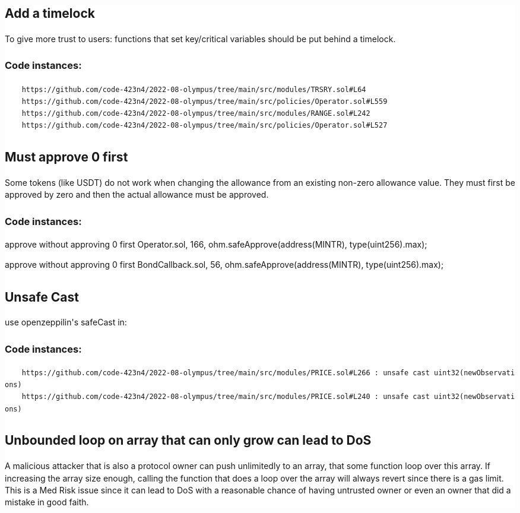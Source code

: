 

## Add a timelock

To give more trust to users: functions that set key/critical variables should be put behind a timelock.

### Code instances:

        https://github.com/code-423n4/2022-08-olympus/tree/main/src/modules/TRSRY.sol#L64
        https://github.com/code-423n4/2022-08-olympus/tree/main/src/policies/Operator.sol#L559
        https://github.com/code-423n4/2022-08-olympus/tree/main/src/modules/RANGE.sol#L242
        https://github.com/code-423n4/2022-08-olympus/tree/main/src/policies/Operator.sol#L527



## Must approve 0 first


Some tokens (like USDT) do not work when changing the allowance from an existing non-zero allowance value.
They must first be approved by zero and then the actual allowance must be approved.

### Code instances:

approve without approving 0 first Operator.sol, 166,         ohm.safeApprove(address(MINTR), type(uint256).max);

approve without approving 0 first BondCallback.sol, 56,         ohm.safeApprove(address(MINTR), type(uint256).max);




## Unsafe Cast

use openzeppilin's safeCast in:
 
### Code instances:

        https://github.com/code-423n4/2022-08-olympus/tree/main/src/modules/PRICE.sol#L266 : unsafe cast uint32(newObservations)
        https://github.com/code-423n4/2022-08-olympus/tree/main/src/modules/PRICE.sol#L240 : unsafe cast uint32(newObservations)



## Unbounded loop on array that can only grow can lead to DoS

A malicious attacker that is also a protocol owner can push unlimitedly to an array, that some function loop over this array.
If increasing the array size enough, calling the function that does a loop over the array will always revert since there is a gas limit.
This is a Med Risk issue since it can lead to DoS with a reasonable chance of having untrusted owner or even an owner that did a mistake in good faith.
